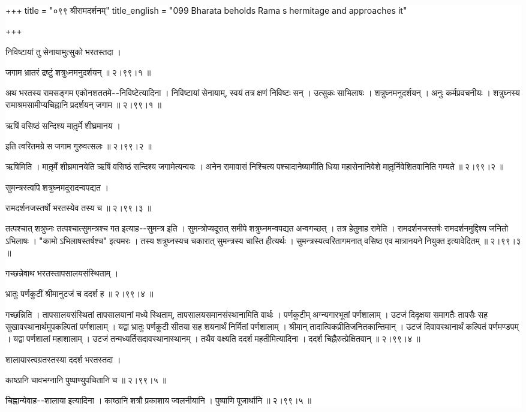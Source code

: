 +++
title = "०९९ श्रीरामदर्शनम्"
title_english = "099 Bharata beholds Rama s hermitage and approaches it"

+++


निविष्टायां तु सेनायामुत्सुको भरतस्तदा ।  

जगाम भ्रातरं द्रष्टुं शत्रुध्नमनुदर्शयन्  ॥  २।९९।१  ॥   

अथ भरतस्य रामसङ्गम एकोनशततमे--निविष्टेत्यादिना । निविष्टायां सेनायाम्,
स्वयं तत्र क्षणं निविष्टः सन् । उत्सुकः साभिलाषः । शत्रुघ्नमनुदर्शयन् ।
अनुः कर्मप्रवचनीयः । शत्रुघ्नस्य रामाश्रमसामीप्यचिह्नानि प्रदर्शयन् जगाम
 ॥  २।९९।१  ॥   

  

ऋषिं वसिष्ठं सन्दिश्य मातृ़र्मे शीघ्रमानय ।  

इति त्वरितमग्रे स जगाम गुरुवत्सलः  ॥  २।९९।२  ॥   

ऋषिमिति । मातृ़र्मे शीघ्रमानयेति ऋषिं वसिष्ठं सन्दिश्य जगामेत्यन्वयः ।
अनेन रामावासं निश्चित्य पश्चादानेष्यामीति धिया महासेनानिवेशे
मातृ़र्निवेशितवानिति गम्यते  ॥  २।९९।२  ॥   

  

सुमन्त्रस्त्वपि शत्रुघ्नमदूरादन्वपद्यत ।  

रामदर्शनजस्तर्षो भरतस्येव तस्य च  ॥  २।९९।३  ॥   

तत्पश्चात् शत्रुघ्नः तत्पश्चात्सुमन्त्रश्च गत इत्याह--सुमन्त्र इति ।
सुमन्त्रोप्यदूरात् समीपे शत्रुघ्नमन्वपद्यत अन्वगच्छत् । तत्र हेतुमाह
रामेति । रामदर्शनजस्तर्षः रामदर्शनमुद्दिश्य जनितो ऽभिलाषः । "कामो
ऽभिलाषस्तर्षश्च" इत्यमरः । तस्य शत्रुघ्नस्यच चकारात् सुमन्त्रस्य चास्ति
हीत्यर्थः । सुमन्त्रस्यत्वरितागमनात् वसिष्ठ एव मात्रानयने नियुक्त
इत्यावेदितम्  ॥  २।९९।३  ॥   

  

गच्छन्नेवाथ भरतस्तापसालयसंस्थिताम् ।  

भ्रातुः पर्णकुटीं श्रीमानुटजं च ददर्श ह  ॥  २।९९।४  ॥   

गच्छन्निति । तापसालयसंस्थितां तापसालयानां मध्ये स्थिताम्,
तापसालयसमानसंस्थानामिति वार्थः । पर्णकुटीम् अग्न्यगारभूतां पर्णशालाम् ।
उटजं दिदृक्षया समागतैः तापसैः सह सुखावस्थानार्थमुपकल्पितां पर्णशालाम् ।
यद्वा भ्रातुः पर्णकुटी सीतया सह शयनार्थं निर्मितां पर्णशालाम् । श्रीमान्
तादात्विकप्रीतिजनितकान्तिमान् । उटजं दिवावस्थानार्थं कल्पितं पर्णमण्डपम्
। यद्वा पर्णशालां महाशालाम् । उटजं तन्मध्यर्तिसदावस्थानास्थानम् । तथैव
वक्ष्यति ददर्श महतीमित्यादिना । ददर्श चिह्नैरुत्प्रेक्षितवान्  ॥  २।९९।४
 ॥   

  

शालायास्त्वग्रतस्तस्या ददर्श भरतस्तदा ।  

काष्ठानि चावभग्नानि पुष्पाण्युपचितानि च  ॥  २।९९।५  ॥   

चिह्नान्येवाह--शालाया इत्यादिना । काष्ठानि शत्रौ प्रकाशाय ज्वलनीयानि ।
पुष्पाणि पूजार्थानि  ॥  २।९९।५  ॥   
